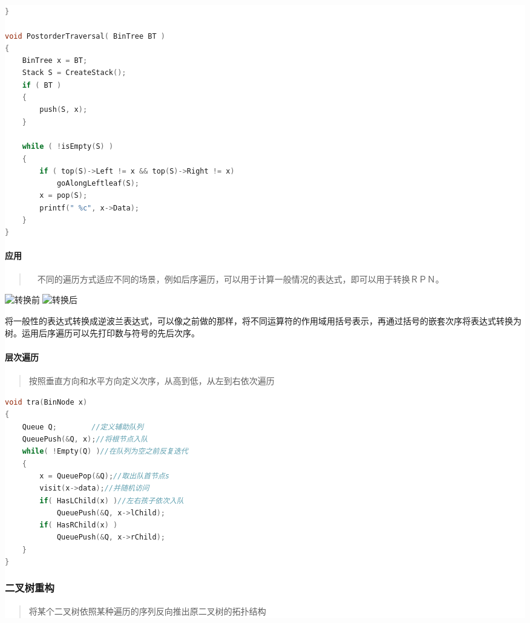 ```c
}

void PostorderTraversal( BinTree BT )
{   
    BinTree x = BT;
    Stack S = CreateStack();
    if ( BT )
    {
    	push(S, x);
    }
    
    while ( !isEmpty(S) )
    {
        if ( top(S)->Left != x && top(S)->Right != x)
            goAlongLeftleaf(S);
        x = pop(S);
        printf(" %c", x->Data);
    }
}
```



#### 应用

>　不同的遍历方式适应不同的场景，例如后序遍历，可以用于计算一般情况的表达式，即可以用于转换ＲＰＮ。

![转换前](https://markdown-img-1311240910.cos.ap-nanjing.myqcloud.com/QQ%e6%88%aa%e5%9b%be20220109180328.png)
![转换后](https://markdown-img-1311240910.cos.ap-nanjing.myqcloud.com/QQ%e6%88%aa%e5%9b%be20220109180341.png)

将一般性的表达式转换成逆波兰表达式，可以像之前做的那样，将不同运算符的作用域用括号表示，再通过括号的嵌套次序将表达式转换为树。运用后序遍历可以先打印数与符号的先后次序。

#### 层次遍历
> 按照垂直方向和水平方向定义次序，从高到低，从左到右依次遍历

```C
void tra(BinNode x)
{
    Queue Q;        //定义辅助队列
    QueuePush(&Q, x);//将根节点入队
    while( !Empty(Q) )//在队列为空之前反复迭代
    {
        x = QueuePop(&Q);//取出队首节点s
        visit(x->data);//并随机访问
        if( HasLChild(x) )//左右孩子依次入队
            QueuePush(&Q, x->lChild);
        if( HasRChild(x) )
            QueuePush(&Q, x->rChild);        
    }
}
```

### 二叉树重构
> 将某个二叉树依照某种遍历的序列反向推出原二叉树的拓扑结构
